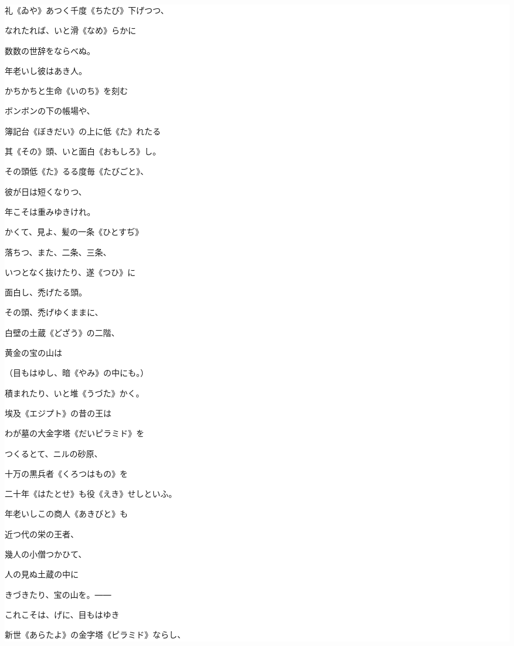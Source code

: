 礼《ゐや》あつく千度《ちたび》下げつつ、

なれたれば、いと滑《なめ》らかに

数数の世辞をならべぬ。

年老いし彼はあき人。

かちかちと生命《いのち》を刻む

ボンボンの下の帳場や、

簿記台《ぼきだい》の上に低《た》れたる

其《その》頭、いと面白《おもしろ》し。



その頭低《た》るる度毎《たびごと》、

彼が日は短くなりつ、

年こそは重みゆきけれ。

かくて、見よ、髪の一条《ひとすぢ》

落ちつ、また、二条、三条、

いつとなく抜けたり、遂《つひ》に

面白し、禿げたる頭。

その頭、禿げゆくままに、

白壁の土蔵《どざう》の二階、

黄金の宝の山は

（目もはゆし、暗《やみ》の中にも。）

積まれたり、いと堆《うづた》かく。



埃及《エジプト》の昔の王は

わが墓の大金字塔《だいピラミド》を

つくるとて、ニルの砂原、

十万の黒兵者《くろつはもの》を

二十年《はたとせ》も役《えき》せしといふ。

年老いしこの商人《あきびと》も

近つ代の栄の王者、

幾人の小僧つかひて、

人の見ぬ土蔵の中に

きづきたり、宝の山を。――

これこそは、げに、目もはゆき

新世《あらたよ》の金字塔《ピラミド》ならし、

